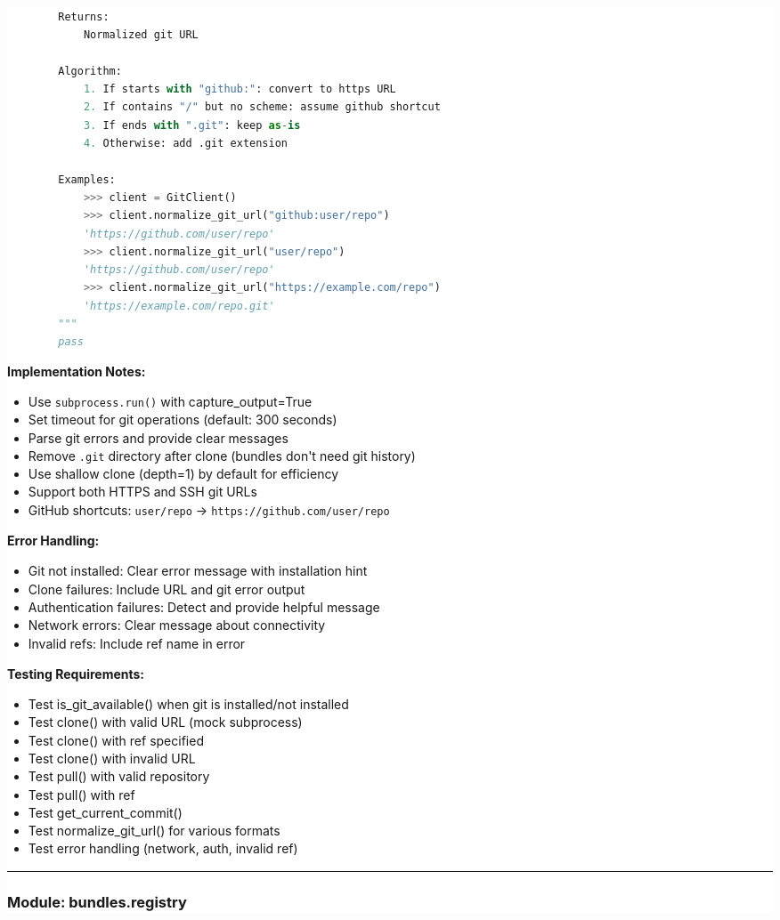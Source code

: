 ```python
        Returns:
            Normalized git URL

        Algorithm:
            1. If starts with "github:": convert to https URL
            2. If contains "/" but no scheme: assume github shortcut
            3. If ends with ".git": keep as-is
            4. Otherwise: add .git extension

        Examples:
            >>> client = GitClient()
            >>> client.normalize_git_url("github:user/repo")
            'https://github.com/user/repo'
            >>> client.normalize_git_url("user/repo")
            'https://github.com/user/repo'
            >>> client.normalize_git_url("https://example.com/repo")
            'https://example.com/repo.git'
        """
        pass
```

**Implementation Notes:**
- Use `subprocess.run()` with capture_output=True
- Set timeout for git operations (default: 300 seconds)
- Parse git errors and provide clear messages
- Remove `.git` directory after clone (bundles don't need git history)
- Use shallow clone (depth=1) by default for efficiency
- Support both HTTPS and SSH git URLs
- GitHub shortcuts: `user/repo` → `https://github.com/user/repo`

**Error Handling:**
- Git not installed: Clear error message with installation hint
- Clone failures: Include URL and git error output
- Authentication failures: Detect and provide helpful message
- Network errors: Clear message about connectivity
- Invalid refs: Include ref name in error

**Testing Requirements:**
- Test is_git_available() when git is installed/not installed
- Test clone() with valid URL (mock subprocess)
- Test clone() with ref specified
- Test clone() with invalid URL
- Test pull() with valid repository
- Test pull() with ref
- Test get_current_commit()
- Test normalize_git_url() for various formats
- Test error handling (network, auth, invalid ref)

---

### Module: bundles.registry
